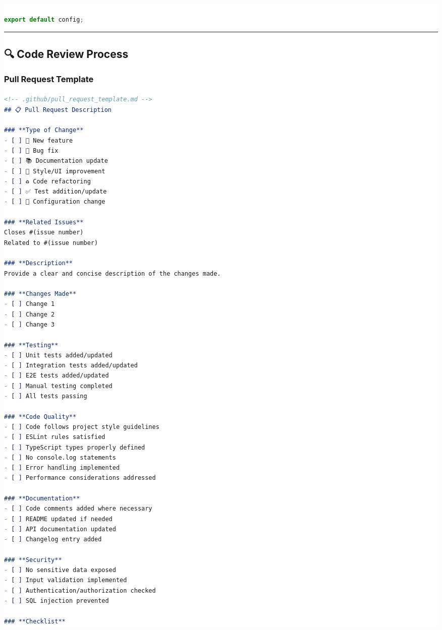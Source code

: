 ```typescript

export default config;
```

---

## 🔍 Code Review Process

### **Pull Request Template**
```markdown
<!-- .github/pull_request_template.md -->
## 📋 Pull Request Description

### **Type of Change**
- [ ] 🚀 New feature
- [ ] 🐛 Bug fix
- [ ] 📚 Documentation update
- [ ] 🎨 Style/UI improvement
- [ ] ♻️ Code refactoring
- [ ] ✅ Test addition/update
- [ ] 🔧 Configuration change

### **Related Issues**
Closes #(issue number)
Related to #(issue number)

### **Description**
Provide a clear and concise description of the changes made.

### **Changes Made**
- [ ] Change 1
- [ ] Change 2
- [ ] Change 3

### **Testing**
- [ ] Unit tests added/updated
- [ ] Integration tests added/updated
- [ ] E2E tests added/updated
- [ ] Manual testing completed
- [ ] All tests passing

### **Code Quality**
- [ ] Code follows project style guidelines
- [ ] ESLint rules satisfied
- [ ] TypeScript types properly defined
- [ ] No console.log statements
- [ ] Error handling implemented
- [ ] Performance considerations addressed

### **Documentation**
- [ ] Code comments added where necessary
- [ ] README updated if needed
- [ ] API documentation updated
- [ ] Changelog entry added

### **Security**
- [ ] No sensitive data exposed
- [ ] Input validation implemented
- [ ] Authentication/authorization checked
- [ ] SQL injection prevented

### **Checklist**
```